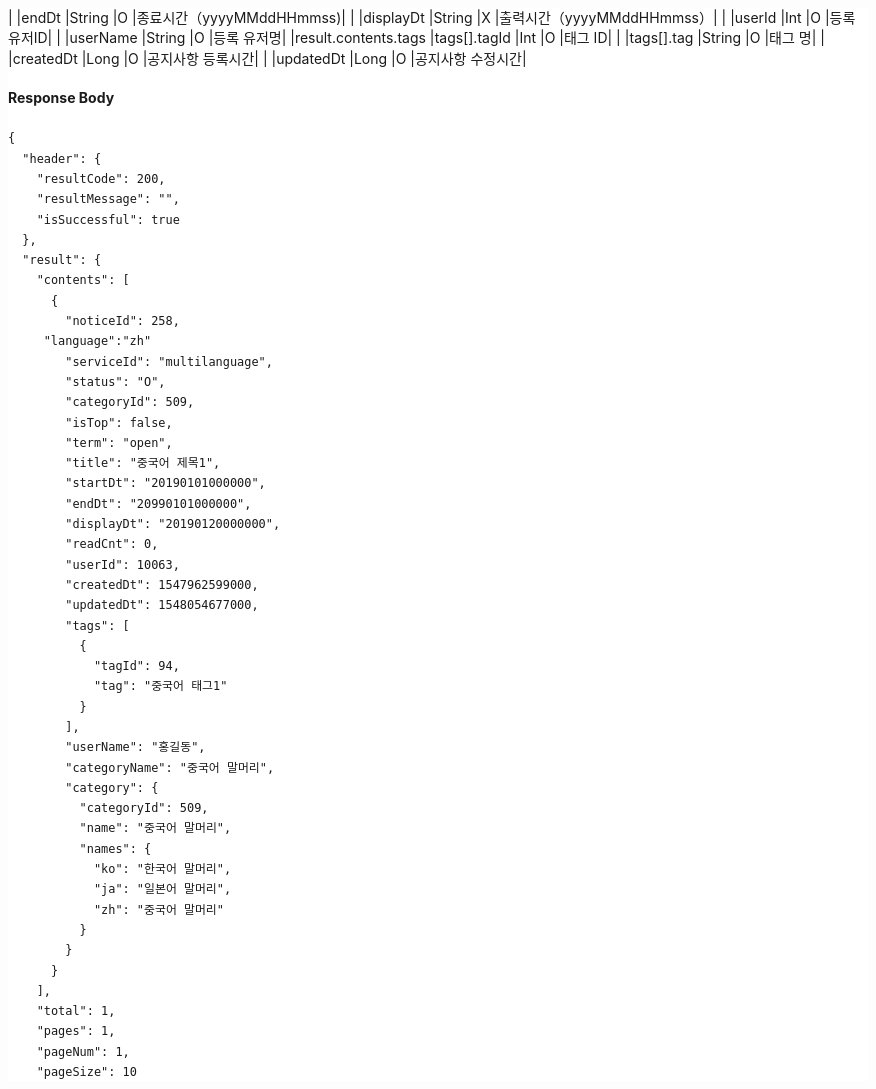 |	                |endDt	|String	|O	|종료시간（yyyyMMddHHmmss)|
| 	              |displayDt	|String	|X	|출력시간（yyyyMMddHHmmss）|
|                 |userId	|Int	|O	|등록 유저ID|
|                 |userName	|String	|O	|등록 유저명|
|result.contents.tags	|tags[].tagId	|Int	|O	|태그 ID|
|	                    |tags[].tag	|String	|O	|태그 명|
| 	                  |createdDt	|Long	|O	|공지사항 등록시간|
|	                    |updatedDt	|Long	|O	|공지사항 수정시간|

#### Response Body
```
{
  "header": {
    "resultCode": 200,
    "resultMessage": "",
    "isSuccessful": true
  },
  "result": {
    "contents": [
      {
        "noticeId": 258,
　　　"language":"zh"
        "serviceId": "multilanguage",
        "status": "O",
        "categoryId": 509,
        "isTop": false,
        "term": "open",
        "title": "중국어 제목1",
        "startDt": "20190101000000",
        "endDt": "20990101000000",
        "displayDt": "20190120000000",
        "readCnt": 0,
        "userId": 10063,
        "createdDt": 1547962599000,
        "updatedDt": 1548054677000,
        "tags": [
          {
            "tagId": 94,
            "tag": "중국어 태그1"
          }
        ],
        "userName": "홍길동",
        "categoryName": "중국어 말머리",
        "category": {
          "categoryId": 509,
          "name": "중국어 말머리",
          "names": {
            "ko": "한국어 말머리",
            "ja": "일본어 말머리",
            "zh": "중국어 말머리"
          }
        }
      }
    ],
    "total": 1,
    "pages": 1,
    "pageNum": 1,
    "pageSize": 10
```